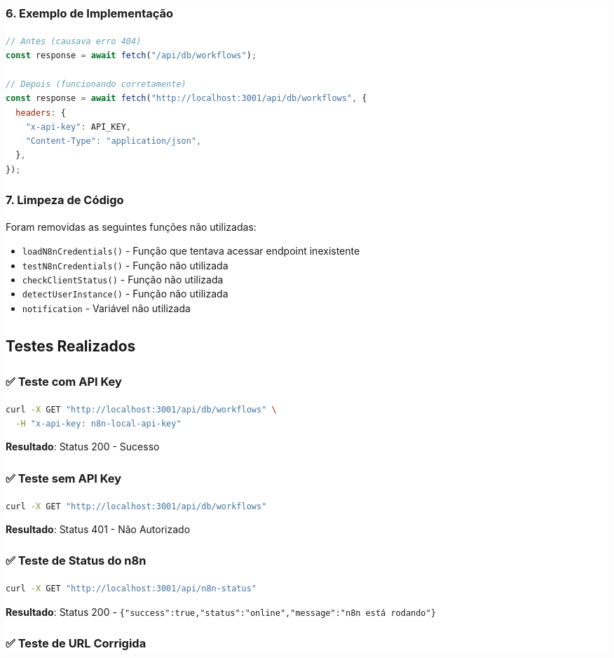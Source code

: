 
### 6. Exemplo de Implementação

```javascript
// Antes (causava erro 404)
const response = await fetch("/api/db/workflows");

// Depois (funcionando corretamente)
const response = await fetch("http://localhost:3001/api/db/workflows", {
  headers: {
    "x-api-key": API_KEY,
    "Content-Type": "application/json",
  },
});
```

### 7. Limpeza de Código

Foram removidas as seguintes funções não utilizadas:

- `loadN8nCredentials()` - Função que tentava acessar endpoint inexistente
- `testN8nCredentials()` - Função não utilizada
- `checkClientStatus()` - Função não utilizada
- `detectUserInstance()` - Função não utilizada
- `notification` - Variável não utilizada

## Testes Realizados

### ✅ Teste com API Key

```bash
curl -X GET "http://localhost:3001/api/db/workflows" \
  -H "x-api-key: n8n-local-api-key"
```

**Resultado**: Status 200 - Sucesso

### ✅ Teste sem API Key

```bash
curl -X GET "http://localhost:3001/api/db/workflows"
```

**Resultado**: Status 401 - Não Autorizado

### ✅ Teste de Status do n8n

```bash
curl -X GET "http://localhost:3001/api/n8n-status"
```

**Resultado**: Status 200 - `{"success":true,"status":"online","message":"n8n está rodando"}`

### ✅ Teste de URL Corrigida
